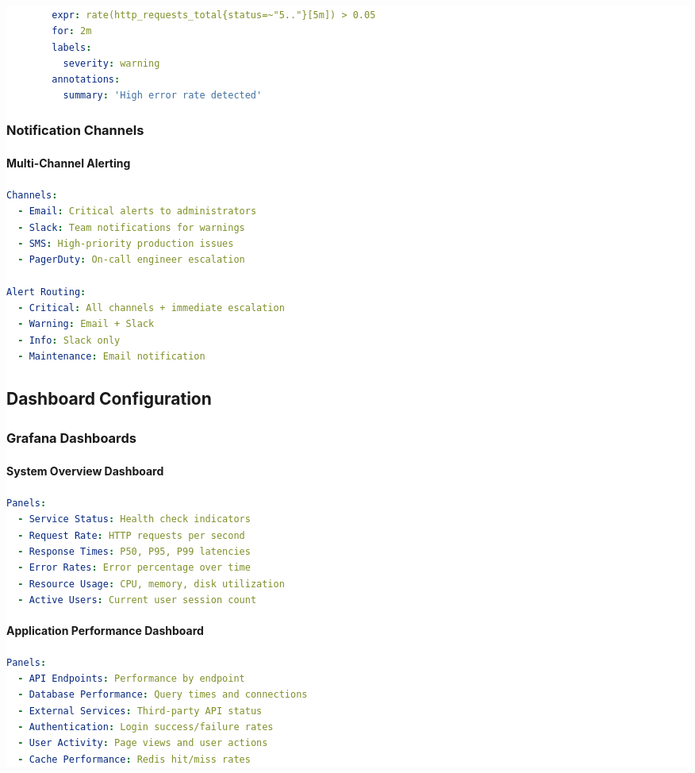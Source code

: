 ```yaml
        expr: rate(http_requests_total{status=~"5.."}[5m]) > 0.05
        for: 2m
        labels:
          severity: warning
        annotations:
          summary: 'High error rate detected'
```

### Notification Channels

#### Multi-Channel Alerting

```yaml
Channels:
  - Email: Critical alerts to administrators
  - Slack: Team notifications for warnings
  - SMS: High-priority production issues
  - PagerDuty: On-call engineer escalation

Alert Routing:
  - Critical: All channels + immediate escalation
  - Warning: Email + Slack
  - Info: Slack only
  - Maintenance: Email notification
```

## Dashboard Configuration

### Grafana Dashboards

#### System Overview Dashboard

```yaml
Panels:
  - Service Status: Health check indicators
  - Request Rate: HTTP requests per second
  - Response Times: P50, P95, P99 latencies
  - Error Rates: Error percentage over time
  - Resource Usage: CPU, memory, disk utilization
  - Active Users: Current user session count
```

#### Application Performance Dashboard

```yaml
Panels:
  - API Endpoints: Performance by endpoint
  - Database Performance: Query times and connections
  - External Services: Third-party API status
  - Authentication: Login success/failure rates
  - User Activity: Page views and user actions
  - Cache Performance: Redis hit/miss rates
```
